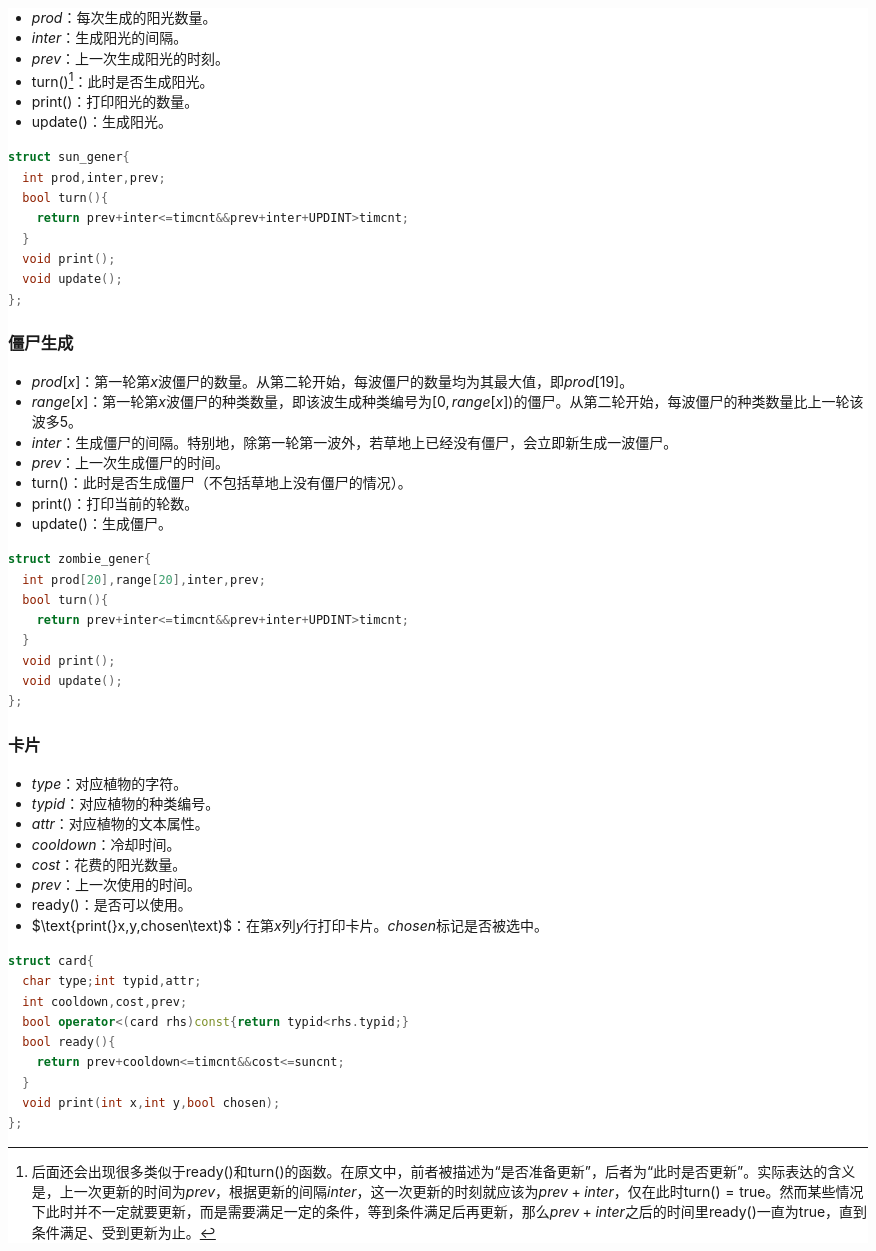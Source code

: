 - $prod$：每次生成的阳光数量。
- $inter$：生成阳光的间隔。
- $prev$：上一次生成阳光的时刻。
- $\text{turn()}$[^ready_turn]：此时是否生成阳光。
- $\text{print()}$：打印阳光的数量。
- $\text{update()}$：生成阳光。

```cpp
struct sun_gener{
  int prod,inter,prev;
  bool turn(){
    return prev+inter<=timcnt&&prev+inter+UPDINT>timcnt;
  }
  void print();
  void update();
};
```

### 僵尸生成

- $prod[x]$：第一轮第$x$波僵尸的数量。从第二轮开始，每波僵尸的数量均为其最大值，即$prod[19]$。
- $range[x]$：第一轮第$x$波僵尸的种类数量，即该波生成种类编号为$[0,range[x])$的僵尸。从第二轮开始，每波僵尸的种类数量比上一轮该波多$5$。
- $inter$：生成僵尸的间隔。特别地，除第一轮第一波外，若草地上已经没有僵尸，会立即新生成一波僵尸。
- $prev$：上一次生成僵尸的时间。
- $\text{turn()}$：此时是否生成僵尸（不包括草地上没有僵尸的情况）。
- $\text{print()}$：打印当前的轮数。
- $\text{update()}$：生成僵尸。

```cpp
struct zombie_gener{
  int prod[20],range[20],inter,prev;
  bool turn(){
    return prev+inter<=timcnt&&prev+inter+UPDINT>timcnt;
  }
  void print();
  void update();
};
```

### 卡片

- $type$：对应植物的字符。
- $typid$：对应植物的种类编号。
- $attr$：对应植物的文本属性。
- $cooldown$：冷却时间。
- $cost$：花费的阳光数量。
- $prev$：上一次使用的时间。
- $\text{ready()}$：是否可以使用。
- $\text{print(}x,y,chosen\text)$：在第$x$列$y$行打印卡片。$chosen$标记是否被选中。

```cpp
struct card{
  char type;int typid,attr;
  int cooldown,cost,prev;
  bool operator<(card rhs)const{return typid<rhs.typid;}
  bool ready(){
    return prev+cooldown<=timcnt&&cost<=suncnt;
  }
  void print(int x,int y,bool chosen);
};
```


[^ready_turn]: 后面还会出现很多类似于$\text{ready()}$和$\text{turn()}$的函数。在原文中，前者被描述为“是否准备更新”，后者为“此时是否更新”。实际表达的含义是，上一次更新的时间为$prev$，根据更新的间隔$inter$，这一次更新的时刻就应该为$prev+inter$，仅在此时$\text{turn()}=\text{true}$。然而某些情况下此时并不一定就要更新，而是需要满足一定的条件，等到条件满足后再更新，那么$prev+inter$之后的时间里$\text{ready()}$一直为$\text{true}$，直到条件满足、受到更新为止。
[^attack]: 这里特指炸弹类植物的攻击力。射击类植物的攻击力在下文的子弹中体现。冻结时间、减速时间同理。
[^x_y]: 子弹和僵尸的行列数与草地略有区别，因为一块草地是由两个字符拼起来的，而一个子弹或一个僵尸只占一个字符。